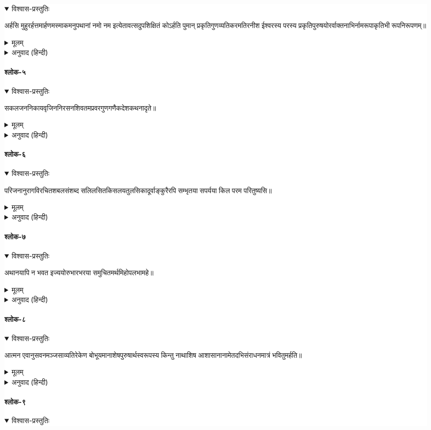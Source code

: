 <details open><summary>विश्वास-प्रस्तुतिः</summary>

अर्हसि मुहुरर्हत्तमार्हणमस्माकमनुपथानां नमो नम इत्येतावत्सदुपशिक्षितं कोऽर्हति पुमान् प्रकृतिगुणव्यतिकरमतिरनीश ईश्वरस्य परस्य प्रकृतिपुरुषयोरर्वाक्तनाभिर्नामरूपाकृतिभी रूपनिरूपणम्॥
</details>

<details><summary>मूलम्</summary></details>

<details><summary>अनुवाद (हिन्दी)</summary></details>

#### श्लोक-५


<details open><summary>विश्वास-प्रस्तुतिः</summary>

सकलजननिकायवृजिननिरसनशिवतमप्रवरगुणगणैकदेशकथनादृते॥
</details>

<details><summary>मूलम्</summary></details>

<details><summary>अनुवाद (हिन्दी)</summary></details>

#### श्लोक-६


<details open><summary>विश्वास-प्रस्तुतिः</summary>

परिजनानुरागविरचितशबलसंशब्द सलिलसितकिसलयतुलसिकादूर्वाङ्कुरैरपि सम्भृतया सपर्यया किल परम परितुष्यसि॥
</details>

<details><summary>मूलम्</summary></details>

<details><summary>अनुवाद (हिन्दी)</summary></details>

#### श्लोक-७


<details open><summary>विश्वास-प्रस्तुतिः</summary>

अथानयापि न भवत इज्ययोरुभारभरया समुचितमर्थमिहोपलभामहे॥
</details>

<details><summary>मूलम्</summary></details>

<details><summary>अनुवाद (हिन्दी)</summary></details>

#### श्लोक-८


<details open><summary>विश्वास-प्रस्तुतिः</summary>

आत्मन एवानुसवनमञ्जसाव्यतिरेकेण बोभूयमानाशेषपुरुषार्थस्वरूपस्य किन्तु नाथाशिष आशासानानामेतदभिसंराधनमात्रं भवितुमर्हति॥
</details>

<details><summary>मूलम्</summary></details>

<details><summary>अनुवाद (हिन्दी)</summary></details>

#### श्लोक-९


<details open><summary>विश्वास-प्रस्तुतिः</summary>
